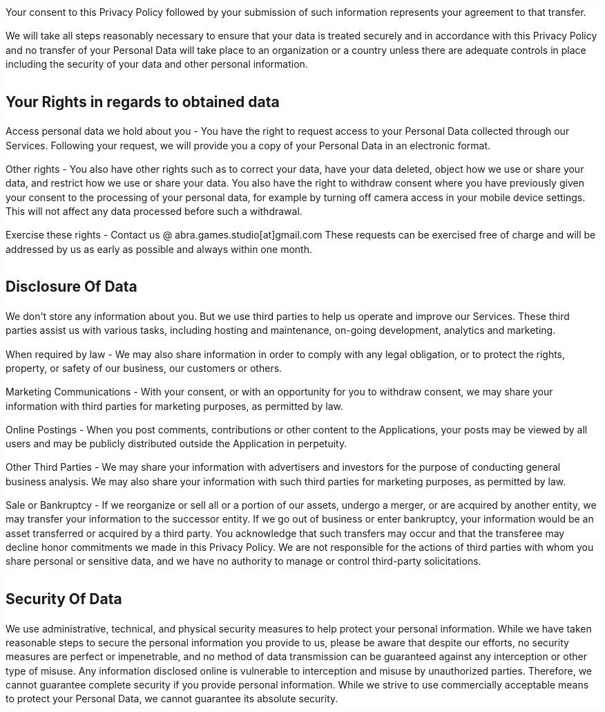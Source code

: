   Your consent to this Privacy Policy followed by your submission of such information represents your agreement to that transfer.

  We will take all steps reasonably necessary to ensure that your data is treated securely and in accordance with this Privacy Policy and no transfer of your Personal Data will take place to an organization or a country unless there are adequate controls in place including the security of your data and other personal information.

  ## Your Rights in regards to obtained data

  Access personal data we hold about you - You have the right to request access to your Personal Data collected through our Services. Following your request, we will provide you a copy of your Personal Data in an electronic format.

  Other rights - You also have other rights such as to correct your data, have your data deleted, object how we use or share your data, and restrict how we use or share your data. You also have the right to withdraw consent where you have previously given your consent to the processing of your personal data, for example by turning off camera access in your mobile device settings. This will not affect any data processed before such a withdrawal.

  Exercise these rights - Contact us @ abra.games.studio\[at\]gmail.com These requests can be exercised free of charge and will be addressed by us as early as possible and always within one month.

  ## Disclosure Of Data

  We don't store any information about you. But we use third parties to help us operate and improve our Services. These third parties assist us with various tasks, including hosting and maintenance, on-going development, analytics and marketing.

  When required by law - We may also share information in order to comply with any legal obligation, or to protect the rights, property, or safety of our business, our customers or others.

  Marketing Communications - With your consent, or with an opportunity for you to withdraw consent, we may share your information with third parties for marketing purposes, as permitted by law.

  Online Postings - When you post comments, contributions or other content to the Applications, your posts may be viewed by all users and may be publicly distributed outside the Application in perpetuity.

  Other Third Parties - We may share your information with advertisers and investors for the purpose of conducting general business analysis. We may also share your information with such third parties for marketing purposes, as permitted by law.

  Sale or Bankruptcy - If we reorganize or sell all or a portion of our assets, undergo a merger, or are acquired by another entity, we may transfer your information to the successor entity. If we go out of business or enter bankruptcy, your information would be an asset transferred or acquired by a third party. You acknowledge that such transfers may occur and that the transferee may decline honor commitments we made in this Privacy Policy. We are not responsible for the actions of third parties with whom you share personal or sensitive data, and we have no authority to manage or control third-party solicitations.

  ## Security Of Data

  We use administrative, technical, and physical security measures to help protect your personal information. While we have taken reasonable steps to secure the personal information you provide to us, please be aware that despite our efforts, no security measures are perfect or impenetrable, and no method of data transmission can be guaranteed against any interception or other type of misuse. Any information disclosed online is vulnerable to interception and misuse by unauthorized parties. Therefore, we cannot guarantee complete security if you provide personal information. While we strive to use commercially acceptable means to protect your Personal Data, we cannot guarantee its absolute security.
